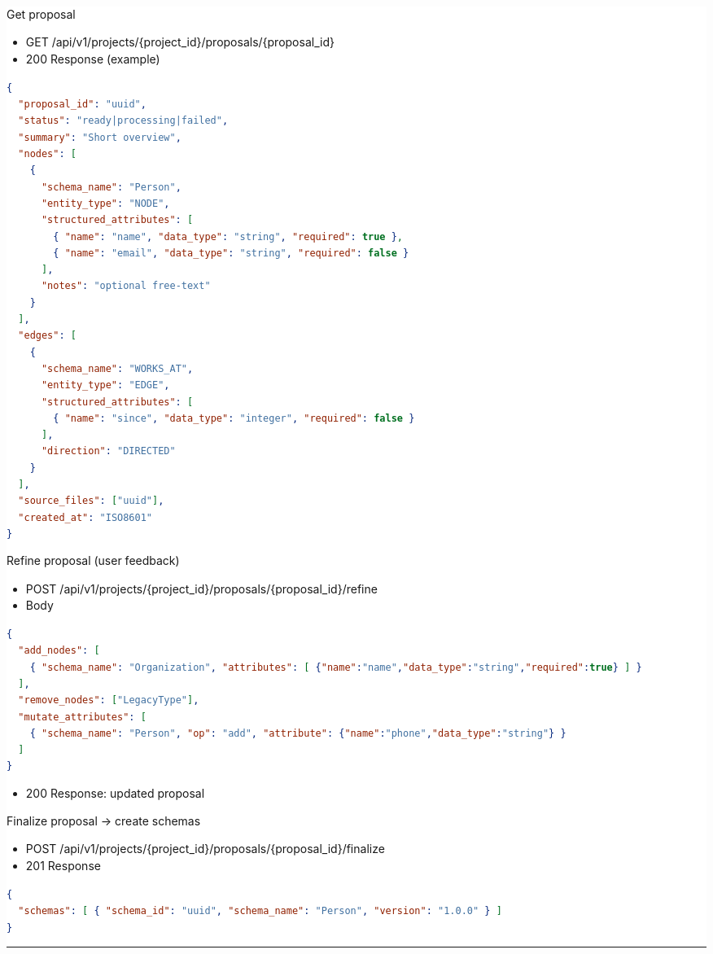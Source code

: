 Get proposal
- GET /api/v1/projects/{project_id}/proposals/{proposal_id}
- 200 Response (example)
```json
{
  "proposal_id": "uuid",
  "status": "ready|processing|failed",
  "summary": "Short overview",
  "nodes": [
    {
      "schema_name": "Person",
      "entity_type": "NODE",
      "structured_attributes": [
        { "name": "name", "data_type": "string", "required": true },
        { "name": "email", "data_type": "string", "required": false }
      ],
      "notes": "optional free-text"
    }
  ],
  "edges": [
    {
      "schema_name": "WORKS_AT",
      "entity_type": "EDGE",
      "structured_attributes": [
        { "name": "since", "data_type": "integer", "required": false }
      ],
      "direction": "DIRECTED"
    }
  ],
  "source_files": ["uuid"],
  "created_at": "ISO8601"
}
```

Refine proposal (user feedback)
- POST /api/v1/projects/{project_id}/proposals/{proposal_id}/refine
- Body
```json
{
  "add_nodes": [
    { "schema_name": "Organization", "attributes": [ {"name":"name","data_type":"string","required":true} ] }
  ],
  "remove_nodes": ["LegacyType"],
  "mutate_attributes": [
    { "schema_name": "Person", "op": "add", "attribute": {"name":"phone","data_type":"string"} }
  ]
}
```
- 200 Response: updated proposal

Finalize proposal → create schemas
- POST /api/v1/projects/{project_id}/proposals/{proposal_id}/finalize
- 201 Response
```json
{
  "schemas": [ { "schema_id": "uuid", "schema_name": "Person", "version": "1.0.0" } ]
}
```

---